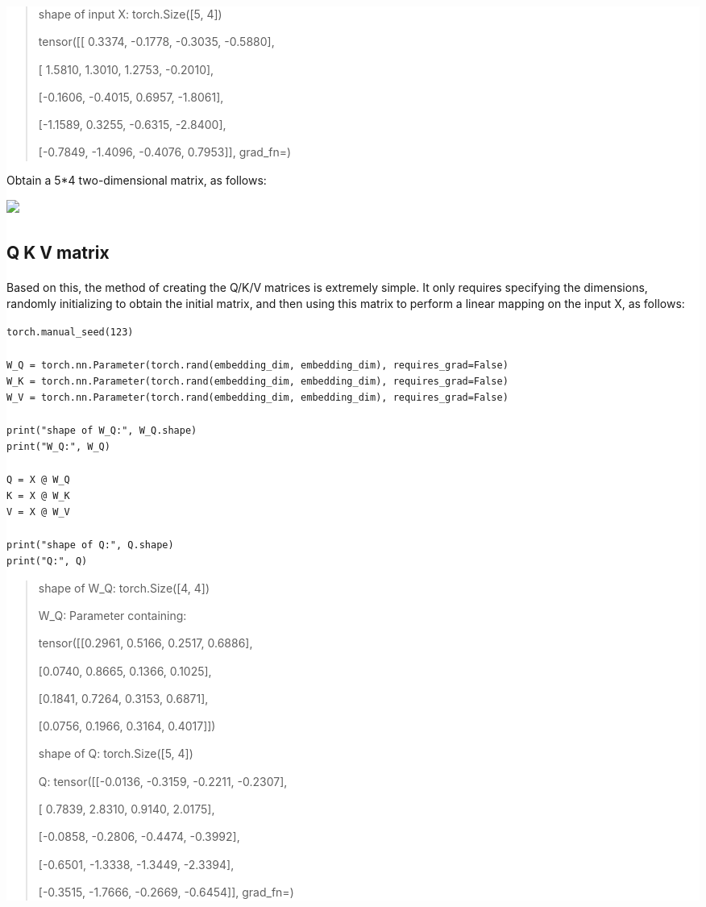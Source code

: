 ```
```

> shape of input X: torch.Size([5, 4])
>
> tensor([[ 0.3374, -0.1778, -0.3035, -0.5880],
>
> [ 1.5810, 1.3010, 1.2753, -0.2010],
>
> [-0.1606, -0.4015, 0.6957, -1.8061],
>
> [-1.1589, 0.3255, -0.6315, -2.8400],
>
> [-0.7849, -1.4096, -0.4076, 0.7953]], grad_fn=<EmbeddingBackward0>)

Obtain a 5*4 two-dimensional matrix, as follows:

![](https://p0-xtjj-private.juejin.cn/tos-cn-i-73owjymdk6/ee944a4110d44a8e9805660762805311~tplv-73owjymdk6-jj-mark-v1:0:0:0:0:5o6Y6YeR5oqA5pyv56S-5Yy6IEAgd2Vpa3Vv:q75.awebp?policy=eyJ2bSI6MywidWlkIjoiMjc4MTEwNzg2MjY0MTk2NCJ9&rk3s=e9ecf3d6&x-orig-authkey=f32326d3454f2ac7e96d3d06cdbb035152127018&x-orig-expires=1752401941&x-orig-sign=hGHZfHlgyr8sz0WpNNH6nTOeO2M%3D)

## Q K V matrix

Based on this, the method of creating the Q/K/V matrices is extremely simple. It only requires specifying the dimensions, randomly initializing to obtain the initial matrix, and then using this matrix to perform a linear mapping on the input X, as follows:

```
torch.manual_seed(123)

W_Q = torch.nn.Parameter(torch.rand(embedding_dim, embedding_dim), requires_grad=False)
W_K = torch.nn.Parameter(torch.rand(embedding_dim, embedding_dim), requires_grad=False)
W_V = torch.nn.Parameter(torch.rand(embedding_dim, embedding_dim), requires_grad=False)

print("shape of W_Q:", W_Q.shape)
print("W_Q:", W_Q)

Q = X @ W_Q
K = X @ W_K
V = X @ W_V

print("shape of Q:", Q.shape)
print("Q:", Q)
```

> shape of W_Q: torch.Size([4, 4])
>
> W_Q: Parameter containing:
>
> tensor([[0.2961, 0.5166, 0.2517, 0.6886],
>
> [0.0740, 0.8665, 0.1366, 0.1025],
>
> [0.1841, 0.7264, 0.3153, 0.6871],
>
> [0.0756, 0.1966, 0.3164, 0.4017]])
>
> shape of Q: torch.Size([5, 4])
>
> Q: tensor([[-0.0136, -0.3159, -0.2211, -0.2307],
>
> [ 0.7839, 2.8310, 0.9140, 2.0175],
>
> [-0.0858, -0.2806, -0.4474, -0.3992],
>
> [-0.6501, -1.3338, -1.3449, -2.3394],
>
> [-0.3515, -1.7666, -0.2669, -0.6454]], grad_fn=<MmBackward0>)